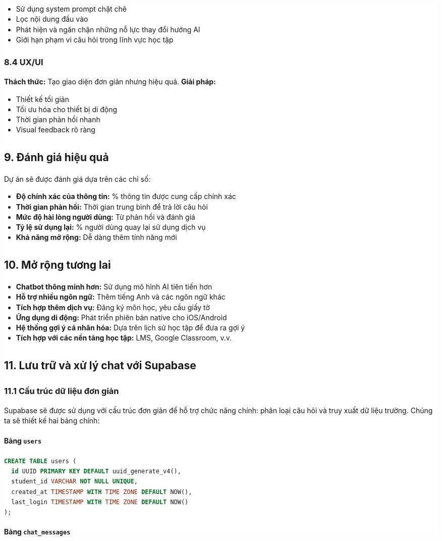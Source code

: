 - Sử dụng system prompt chặt chẽ
- Lọc nội dung đầu vào
- Phát hiện và ngăn chặn những nỗ lực thay đổi hướng AI
- Giới hạn phạm vi câu hỏi trong lĩnh vực học tập

### 8.4 UX/UI

**Thách thức:** Tạo giao diện đơn giản nhưng hiệu quả.
**Giải pháp:**

- Thiết kế tối giản
- Tối ưu hóa cho thiết bị di động
- Thời gian phản hồi nhanh
- Visual feedback rõ ràng

## 9. Đánh giá hiệu quả

Dự án sẽ được đánh giá dựa trên các chỉ số:

- **Độ chính xác của thông tin:** % thông tin được cung cấp chính xác
- **Thời gian phản hồi:** Thời gian trung bình để trả lời câu hỏi
- **Mức độ hài lòng người dùng:** Từ phản hồi và đánh giá
- **Tỷ lệ sử dụng lại:** % người dùng quay lại sử dụng dịch vụ
- **Khả năng mở rộng:** Dễ dàng thêm tính năng mới

## 10. Mở rộng tương lai

- **Chatbot thông minh hơn:** Sử dụng mô hình AI tiên tiến hơn
- **Hỗ trợ nhiều ngôn ngữ:** Thêm tiếng Anh và các ngôn ngữ khác
- **Tích hợp thêm dịch vụ:** Đăng ký môn học, yêu cầu giấy tờ
- **Ứng dụng di động:** Phát triển phiên bản native cho iOS/Android
- **Hệ thống gợi ý cá nhân hóa:** Dựa trên lịch sử học tập để đưa ra gợi ý
- **Tích hợp với các nền tảng học tập:** LMS, Google Classroom, v.v.

## 11. Lưu trữ và xử lý chat với Supabase

### 11.1 Cấu trúc dữ liệu đơn giản

Supabase sẽ được sử dụng với cấu trúc đơn giản để hỗ trợ chức năng chính: phân loại câu hỏi và truy xuất dữ liệu trường. Chúng ta sẽ thiết kế hai bảng chính:

#### Bảng `users`

```sql
CREATE TABLE users (
  id UUID PRIMARY KEY DEFAULT uuid_generate_v4(),
  student_id VARCHAR NOT NULL UNIQUE,
  created_at TIMESTAMP WITH TIME ZONE DEFAULT NOW(),
  last_login TIMESTAMP WITH TIME ZONE DEFAULT NOW()
);
```

#### Bảng `chat_messages`
